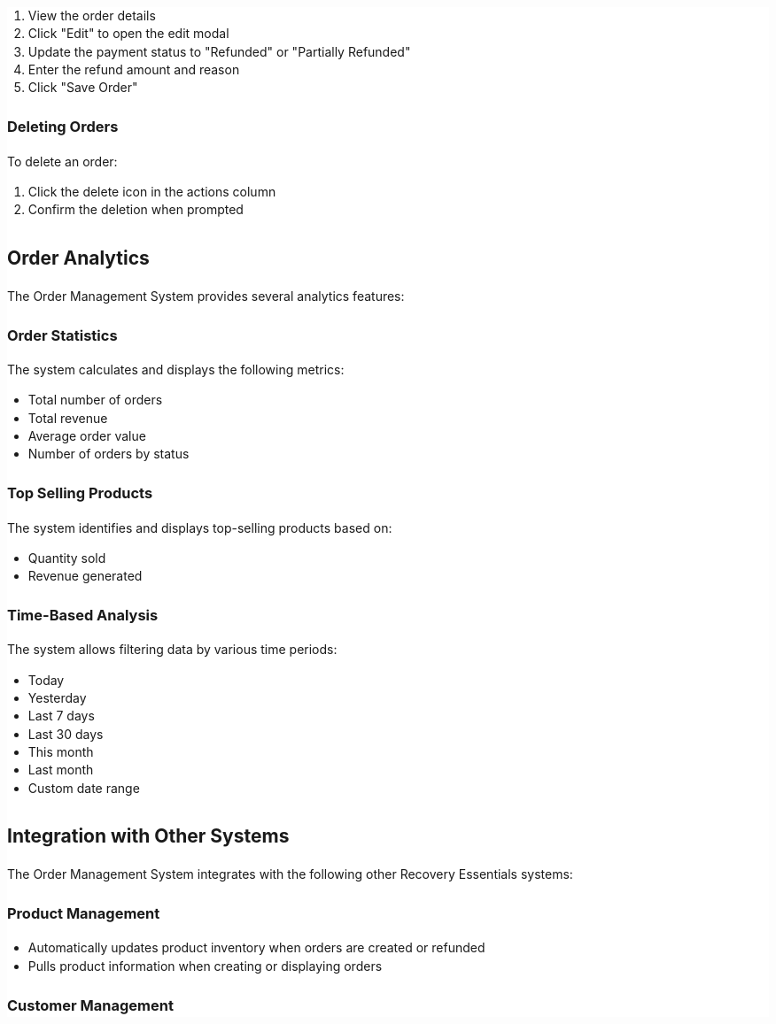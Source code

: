 1. View the order details
2. Click "Edit" to open the edit modal
3. Update the payment status to "Refunded" or "Partially Refunded"
4. Enter the refund amount and reason
5. Click "Save Order"

### Deleting Orders

To delete an order:

1. Click the delete icon in the actions column
2. Confirm the deletion when prompted

## Order Analytics

The Order Management System provides several analytics features:

### Order Statistics

The system calculates and displays the following metrics:
- Total number of orders
- Total revenue
- Average order value
- Number of orders by status

### Top Selling Products

The system identifies and displays top-selling products based on:
- Quantity sold
- Revenue generated

### Time-Based Analysis

The system allows filtering data by various time periods:
- Today
- Yesterday
- Last 7 days
- Last 30 days
- This month
- Last month
- Custom date range

## Integration with Other Systems

The Order Management System integrates with the following other Recovery Essentials systems:

### Product Management

- Automatically updates product inventory when orders are created or refunded
- Pulls product information when creating or displaying orders

### Customer Management
